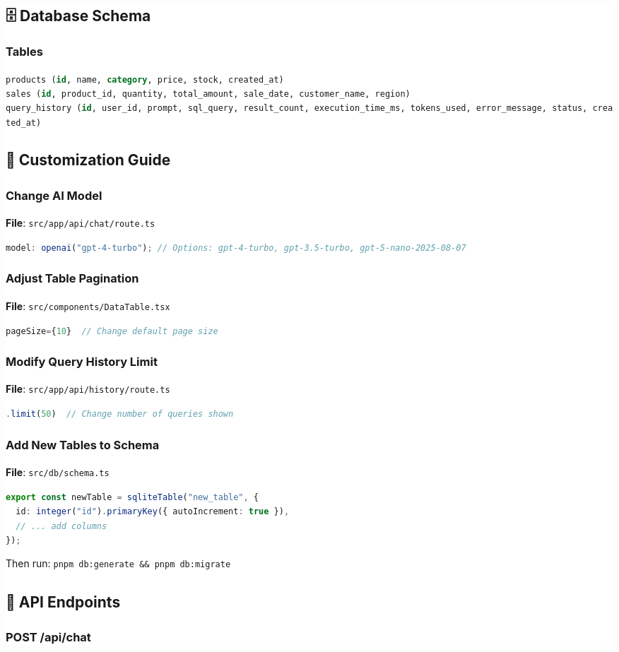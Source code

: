 ## 🗄️ Database Schema

### Tables

```sql
products (id, name, category, price, stock, created_at)
sales (id, product_id, quantity, total_amount, sale_date, customer_name, region)
query_history (id, user_id, prompt, sql_query, result_count, execution_time_ms, tokens_used, error_message, status, created_at)
```

## 🎨 Customization Guide

### Change AI Model

**File**: `src/app/api/chat/route.ts`

```typescript
model: openai("gpt-4-turbo"); // Options: gpt-4-turbo, gpt-3.5-turbo, gpt-5-nano-2025-08-07
```

### Adjust Table Pagination

**File**: `src/components/DataTable.tsx`

```typescript
pageSize={10}  // Change default page size
```

### Modify Query History Limit

**File**: `src/app/api/history/route.ts`

```typescript
.limit(50)  // Change number of queries shown
```

### Add New Tables to Schema

**File**: `src/db/schema.ts`

```typescript
export const newTable = sqliteTable("new_table", {
  id: integer("id").primaryKey({ autoIncrement: true }),
  // ... add columns
});
```

Then run: `pnpm db:generate && pnpm db:migrate`

## 🎯 API Endpoints

### POST /api/chat

